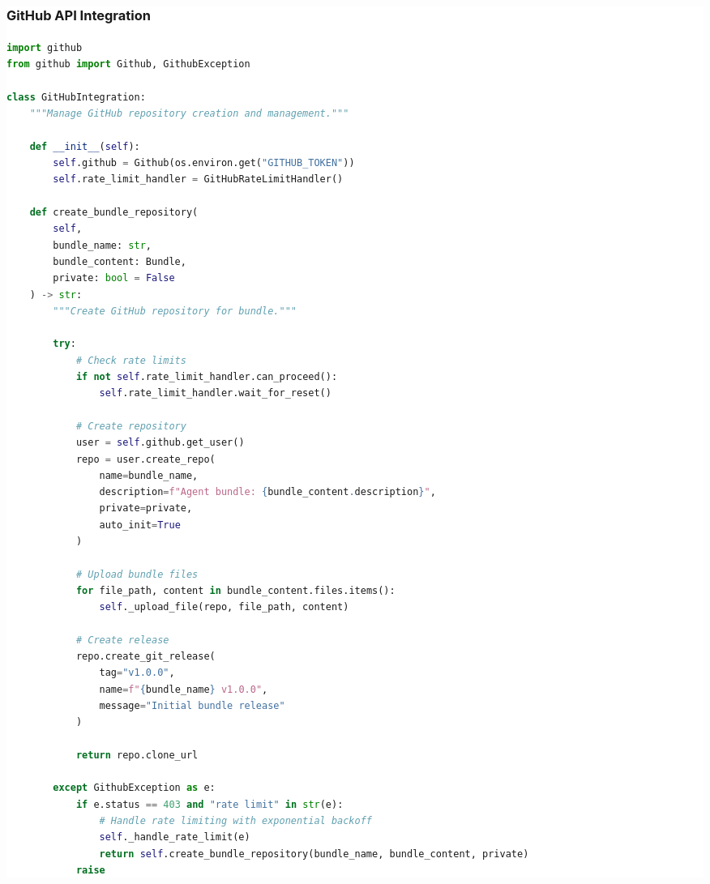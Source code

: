 ### GitHub API Integration

```python
import github
from github import Github, GithubException

class GitHubIntegration:
    """Manage GitHub repository creation and management."""

    def __init__(self):
        self.github = Github(os.environ.get("GITHUB_TOKEN"))
        self.rate_limit_handler = GitHubRateLimitHandler()

    def create_bundle_repository(
        self,
        bundle_name: str,
        bundle_content: Bundle,
        private: bool = False
    ) -> str:
        """Create GitHub repository for bundle."""

        try:
            # Check rate limits
            if not self.rate_limit_handler.can_proceed():
                self.rate_limit_handler.wait_for_reset()

            # Create repository
            user = self.github.get_user()
            repo = user.create_repo(
                name=bundle_name,
                description=f"Agent bundle: {bundle_content.description}",
                private=private,
                auto_init=True
            )

            # Upload bundle files
            for file_path, content in bundle_content.files.items():
                self._upload_file(repo, file_path, content)

            # Create release
            repo.create_git_release(
                tag="v1.0.0",
                name=f"{bundle_name} v1.0.0",
                message="Initial bundle release"
            )

            return repo.clone_url

        except GithubException as e:
            if e.status == 403 and "rate limit" in str(e):
                # Handle rate limiting with exponential backoff
                self._handle_rate_limit(e)
                return self.create_bundle_repository(bundle_name, bundle_content, private)
            raise
```
